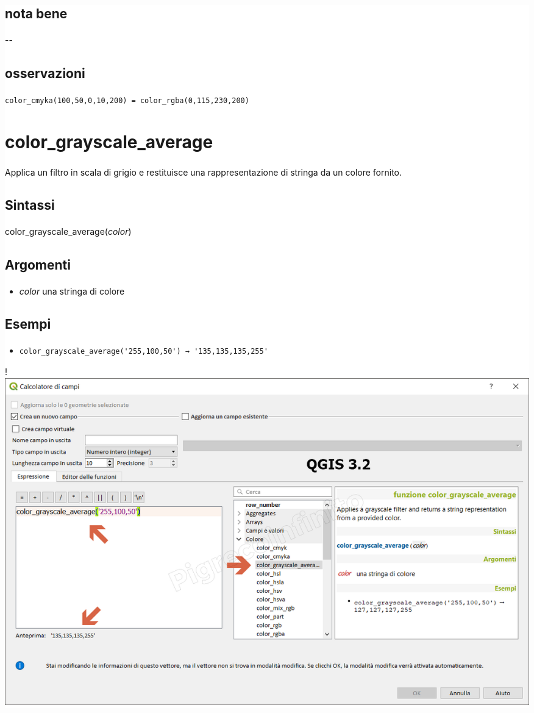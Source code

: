 ## nota bene

--

## osservazioni

`color_cmyka(100,50,0,10,200) = color_rgba(0,115,230,200)`

# color_grayscale_average

Applica un filtro in scala di grigio e restituisce una rappresentazione di stringa da un colore fornito.

## Sintassi

color_grayscale_average(_color_)

## Argomenti

* _color_ una stringa di colore

## Esempi

* `color_grayscale_average('255,100,50') → '135,135,135,255'`

!![](../../img/colore/color_grayscale_average/color_grayscale_average1.png)
